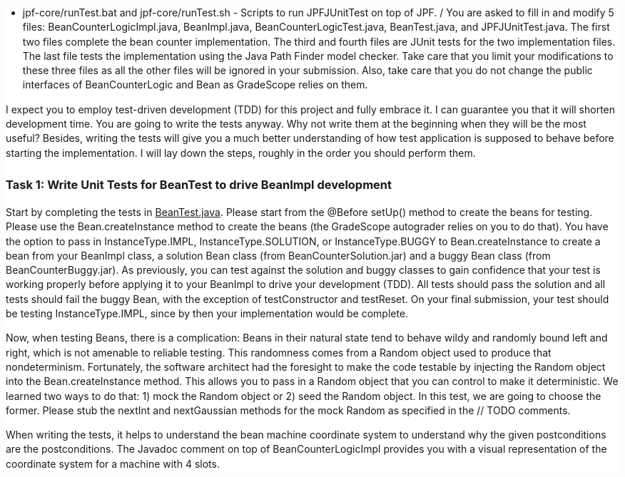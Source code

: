 * jpf-core/runTest.bat and jpf-core/runTest.sh - Scripts to run JPFJUnitTest on
  top of JPF.  / You are asked to fill in and modify 5 files:
BeanCounterLogicImpl.java, BeanImpl.java, BeanCounterLogicTest.java,
BeanTest.java, and JPFJUnitTest.java.  The first two files complete the bean
counter implementation.  The third and fourth files are JUnit tests for the two
implementation files.  The last file tests the implementation using the Java
Path Finder model checker.  Take care that you limit your modifications to
these three files as all the other files will be ignored in your submission.
Also, take care that you do not change the public interfaces of
BeanCounterLogic and Bean as GradeScope relies on them.

I expect you to employ test-driven development (TDD) for this project and fully
embrace it.  I can guarantee you that it will shorten development time.  You
are going to write the tests anyway.  Why not write them at the beginning when
they will be the most useful?  Besides, writing the tests will give you a much
better understanding of how test application is supposed to behave before
starting the implementation.  I will lay down the steps, roughly in the order
you should perform them.

### Task 1: Write Unit Tests for BeanTest to drive BeanImpl development

Start by completing the tests in
[BeanTest.java](src/test/java/edu/pitt/cs/BeanTest.java).  Please start from
the @Before setUp() method to create the beans for testing.  Please use the
Bean.createInstance method to create the beans (the GradeScope autograder
relies on you to do that).  You have the option to pass in InstanceType.IMPL,
InstanceType.SOLUTION, or InstanceType.BUGGY to Bean.createInstance to create a
bean from your BeanImpl class, a solution Bean class (from
BeanCounterSolution.jar) and a buggy Bean class (from BeanCounterBuggy.jar).
As previously, you can test against the solution and buggy classes to gain
confidence that your test is working properly before applying it to your
BeanImpl to drive your development (TDD).  All tests should pass the solution
and all tests should fail the buggy Bean, with the exception of testConstructor
and testReset.  On your final submission, your test should be testing
InstanceType.IMPL, since by then your implementation would be complete.

Now, when testing Beans, there is a complication: Beans in their natural state
tend to behave wildy and randomly bound left and right, which is not amenable
to reliable testing.  This randomness comes from a Random object used to
produce that nondeterminism.  Fortunately, the software architect had the
foresight to make the code testable by injecting the Random object into the
Bean.createInstance method.  This allows you to pass in a Random object that
you can control to make it deterministic.  We learned two ways to do that: 1)
mock the Random object or 2) seed the Random object.  In this test, we are
going to choose the former.  Please stub the nextInt and nextGaussian methods
for the mock Random as specified in the // TODO comments.

When writing the tests, it helps to understand the bean machine coordinate
system to understand why the given postconditions are the postconditions.  The
Javadoc comment on top of BeanCounterLogicImpl provides you with a visual
representation of the coordinate system for a machine with 4 slots.
